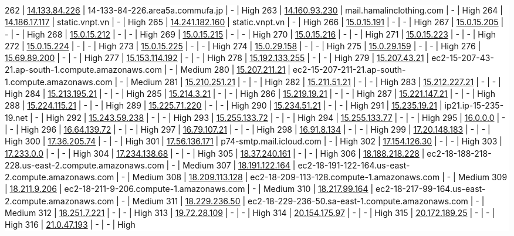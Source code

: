 262 | [14.133.84.226](https://vuldb.com/?ip.14.133.84.226) | 14-133-84-226.area5a.commufa.jp | - | High
263 | [14.160.93.230](https://vuldb.com/?ip.14.160.93.230) | mail.hamalinclothing.com | - | High
264 | [14.186.17.117](https://vuldb.com/?ip.14.186.17.117) | static.vnpt.vn | - | High
265 | [14.241.182.160](https://vuldb.com/?ip.14.241.182.160) | static.vnpt.vn | - | High
266 | [15.0.15.191](https://vuldb.com/?ip.15.0.15.191) | - | - | High
267 | [15.0.15.205](https://vuldb.com/?ip.15.0.15.205) | - | - | High
268 | [15.0.15.212](https://vuldb.com/?ip.15.0.15.212) | - | - | High
269 | [15.0.15.215](https://vuldb.com/?ip.15.0.15.215) | - | - | High
270 | [15.0.15.216](https://vuldb.com/?ip.15.0.15.216) | - | - | High
271 | [15.0.15.223](https://vuldb.com/?ip.15.0.15.223) | - | - | High
272 | [15.0.15.224](https://vuldb.com/?ip.15.0.15.224) | - | - | High
273 | [15.0.15.225](https://vuldb.com/?ip.15.0.15.225) | - | - | High
274 | [15.0.29.158](https://vuldb.com/?ip.15.0.29.158) | - | - | High
275 | [15.0.29.159](https://vuldb.com/?ip.15.0.29.159) | - | - | High
276 | [15.69.89.200](https://vuldb.com/?ip.15.69.89.200) | - | - | High
277 | [15.153.114.192](https://vuldb.com/?ip.15.153.114.192) | - | - | High
278 | [15.192.133.255](https://vuldb.com/?ip.15.192.133.255) | - | - | High
279 | [15.207.43.21](https://vuldb.com/?ip.15.207.43.21) | ec2-15-207-43-21.ap-south-1.compute.amazonaws.com | - | Medium
280 | [15.207.211.21](https://vuldb.com/?ip.15.207.211.21) | ec2-15-207-211-21.ap-south-1.compute.amazonaws.com | - | Medium
281 | [15.210.251.21](https://vuldb.com/?ip.15.210.251.21) | - | - | High
282 | [15.211.51.21](https://vuldb.com/?ip.15.211.51.21) | - | - | High
283 | [15.212.227.21](https://vuldb.com/?ip.15.212.227.21) | - | - | High
284 | [15.213.195.21](https://vuldb.com/?ip.15.213.195.21) | - | - | High
285 | [15.214.3.21](https://vuldb.com/?ip.15.214.3.21) | - | - | High
286 | [15.219.19.21](https://vuldb.com/?ip.15.219.19.21) | - | - | High
287 | [15.221.147.21](https://vuldb.com/?ip.15.221.147.21) | - | - | High
288 | [15.224.115.21](https://vuldb.com/?ip.15.224.115.21) | - | - | High
289 | [15.225.71.220](https://vuldb.com/?ip.15.225.71.220) | - | - | High
290 | [15.234.51.21](https://vuldb.com/?ip.15.234.51.21) | - | - | High
291 | [15.235.19.21](https://vuldb.com/?ip.15.235.19.21) | ip21.ip-15-235-19.net | - | High
292 | [15.243.59.238](https://vuldb.com/?ip.15.243.59.238) | - | - | High
293 | [15.255.133.72](https://vuldb.com/?ip.15.255.133.72) | - | - | High
294 | [15.255.133.77](https://vuldb.com/?ip.15.255.133.77) | - | - | High
295 | [16.0.0.0](https://vuldb.com/?ip.16.0.0.0) | - | - | High
296 | [16.64.139.72](https://vuldb.com/?ip.16.64.139.72) | - | - | High
297 | [16.79.107.21](https://vuldb.com/?ip.16.79.107.21) | - | - | High
298 | [16.91.8.134](https://vuldb.com/?ip.16.91.8.134) | - | - | High
299 | [17.20.148.183](https://vuldb.com/?ip.17.20.148.183) | - | - | High
300 | [17.36.205.74](https://vuldb.com/?ip.17.36.205.74) | - | - | High
301 | [17.56.136.171](https://vuldb.com/?ip.17.56.136.171) | p74-smtp.mail.icloud.com | - | High
302 | [17.154.126.30](https://vuldb.com/?ip.17.154.126.30) | - | - | High
303 | [17.233.0.0](https://vuldb.com/?ip.17.233.0.0) | - | - | High
304 | [17.234.138.68](https://vuldb.com/?ip.17.234.138.68) | - | - | High
305 | [18.37.240.161](https://vuldb.com/?ip.18.37.240.161) | - | - | High
306 | [18.188.218.228](https://vuldb.com/?ip.18.188.218.228) | ec2-18-188-218-228.us-east-2.compute.amazonaws.com | - | Medium
307 | [18.191.122.164](https://vuldb.com/?ip.18.191.122.164) | ec2-18-191-122-164.us-east-2.compute.amazonaws.com | - | Medium
308 | [18.209.113.128](https://vuldb.com/?ip.18.209.113.128) | ec2-18-209-113-128.compute-1.amazonaws.com | - | Medium
309 | [18.211.9.206](https://vuldb.com/?ip.18.211.9.206) | ec2-18-211-9-206.compute-1.amazonaws.com | - | Medium
310 | [18.217.99.164](https://vuldb.com/?ip.18.217.99.164) | ec2-18-217-99-164.us-east-2.compute.amazonaws.com | - | Medium
311 | [18.229.236.50](https://vuldb.com/?ip.18.229.236.50) | ec2-18-229-236-50.sa-east-1.compute.amazonaws.com | - | Medium
312 | [18.251.7.221](https://vuldb.com/?ip.18.251.7.221) | - | - | High
313 | [19.72.28.109](https://vuldb.com/?ip.19.72.28.109) | - | - | High
314 | [20.154.175.97](https://vuldb.com/?ip.20.154.175.97) | - | - | High
315 | [20.172.189.25](https://vuldb.com/?ip.20.172.189.25) | - | - | High
316 | [21.0.47.193](https://vuldb.com/?ip.21.0.47.193) | - | - | High